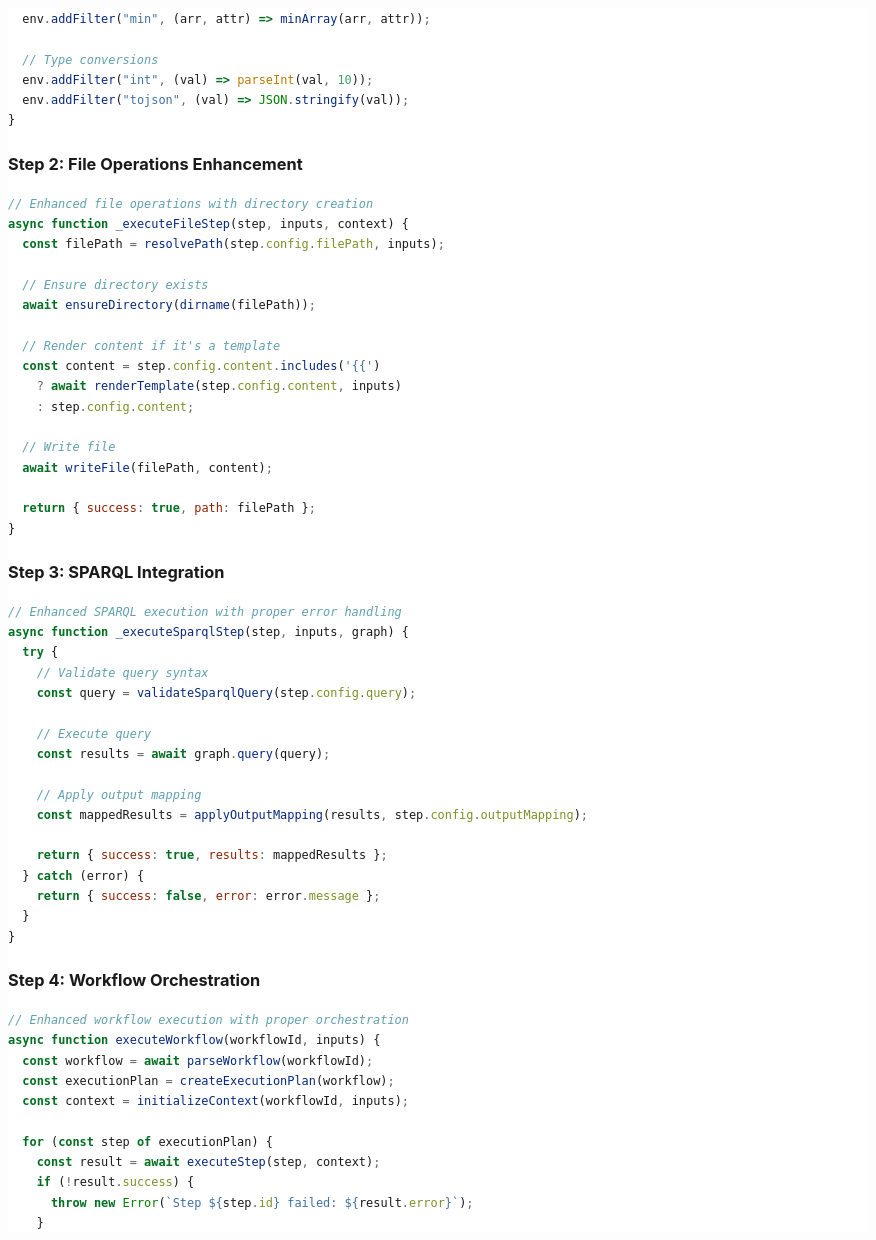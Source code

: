 ```javascript
  env.addFilter("min", (arr, attr) => minArray(arr, attr));
  
  // Type conversions
  env.addFilter("int", (val) => parseInt(val, 10));
  env.addFilter("tojson", (val) => JSON.stringify(val));
}
```

### Step 2: File Operations Enhancement
```javascript
// Enhanced file operations with directory creation
async function _executeFileStep(step, inputs, context) {
  const filePath = resolvePath(step.config.filePath, inputs);
  
  // Ensure directory exists
  await ensureDirectory(dirname(filePath));
  
  // Render content if it's a template
  const content = step.config.content.includes('{{') 
    ? await renderTemplate(step.config.content, inputs)
    : step.config.content;
  
  // Write file
  await writeFile(filePath, content);
  
  return { success: true, path: filePath };
}
```

### Step 3: SPARQL Integration
```javascript
// Enhanced SPARQL execution with proper error handling
async function _executeSparqlStep(step, inputs, graph) {
  try {
    // Validate query syntax
    const query = validateSparqlQuery(step.config.query);
    
    // Execute query
    const results = await graph.query(query);
    
    // Apply output mapping
    const mappedResults = applyOutputMapping(results, step.config.outputMapping);
    
    return { success: true, results: mappedResults };
  } catch (error) {
    return { success: false, error: error.message };
  }
}
```

### Step 4: Workflow Orchestration
```javascript
// Enhanced workflow execution with proper orchestration
async function executeWorkflow(workflowId, inputs) {
  const workflow = await parseWorkflow(workflowId);
  const executionPlan = createExecutionPlan(workflow);
  const context = initializeContext(workflowId, inputs);
  
  for (const step of executionPlan) {
    const result = await executeStep(step, context);
    if (!result.success) {
      throw new Error(`Step ${step.id} failed: ${result.error}`);
    }
```